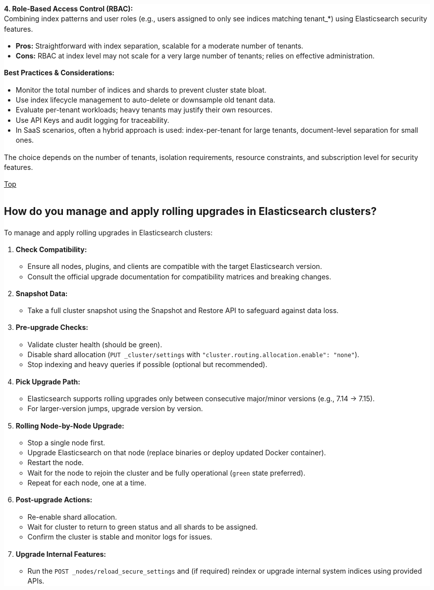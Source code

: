 **4. Role-Based Access Control (RBAC):**  
Combining index patterns and user roles (e.g., users assigned to only see indices matching tenant_*) using Elasticsearch security features.
- **Pros:** Straightforward with index separation, scalable for a moderate number of tenants.
- **Cons:** RBAC at index level may not scale for a very large number of tenants; relies on effective administration.

**Best Practices & Considerations:**  
- Monitor the total number of indices and shards to prevent cluster state bloat.
- Use index lifecycle management to auto-delete or downsample old tenant data.
- Evaluate per-tenant workloads; heavy tenants may justify their own resources.
- Use API Keys and audit logging for traceability.
- In SaaS scenarios, often a hybrid approach is used: index-per-tenant for large tenants, document-level separation for small ones.

The choice depends on the number of tenants, isolation requirements, resource constraints, and subscription level for security features.

[Top](#top)

## How do you manage and apply rolling upgrades in Elasticsearch clusters?
To manage and apply rolling upgrades in Elasticsearch clusters:

1. **Check Compatibility:**  
   - Ensure all nodes, plugins, and clients are compatible with the target Elasticsearch version.
   - Consult the official upgrade documentation for compatibility matrices and breaking changes.

2. **Snapshot Data:**  
   - Take a full cluster snapshot using the Snapshot and Restore API to safeguard against data loss.

3. **Pre-upgrade Checks:**  
   - Validate cluster health (should be green).
   - Disable shard allocation (`PUT _cluster/settings` with `"cluster.routing.allocation.enable": "none"`).
   - Stop indexing and heavy queries if possible (optional but recommended).

4. **Pick Upgrade Path:**  
   - Elasticsearch supports rolling upgrades only between consecutive major/minor versions (e.g., 7.14 → 7.15).
   - For larger-version jumps, upgrade version by version.

5. **Rolling Node-by-Node Upgrade:**  
   - Stop a single node first.
   - Upgrade Elasticsearch on that node (replace binaries or deploy updated Docker container).
   - Restart the node.
   - Wait for the node to rejoin the cluster and be fully operational (`green` state preferred).
   - Repeat for each node, one at a time.

6. **Post-upgrade Actions:**  
   - Re-enable shard allocation.
   - Wait for cluster to return to green status and all shards to be assigned.
   - Confirm the cluster is stable and monitor logs for issues.

7. **Upgrade Internal Features:**  
   - Run the `POST _nodes/reload_secure_settings` and (if required) reindex or upgrade internal system indices using provided APIs.
